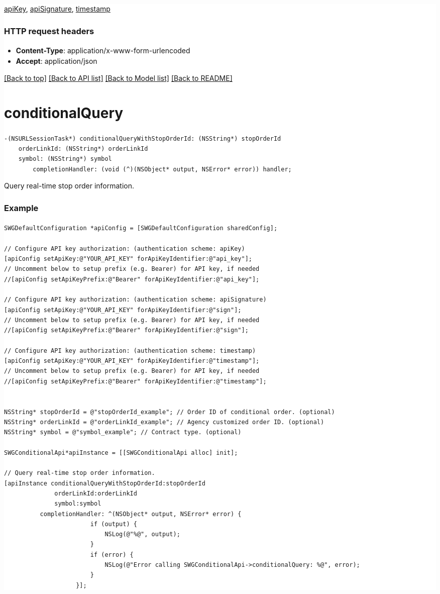 [apiKey](../README.md#apiKey), [apiSignature](../README.md#apiSignature), [timestamp](../README.md#timestamp)

### HTTP request headers

 - **Content-Type**: application/x-www-form-urlencoded
 - **Accept**: application/json

[[Back to top]](#) [[Back to API list]](../README.md#documentation-for-api-endpoints) [[Back to Model list]](../README.md#documentation-for-models) [[Back to README]](../README.md)

# **conditionalQuery**
```objc
-(NSURLSessionTask*) conditionalQueryWithStopOrderId: (NSString*) stopOrderId
    orderLinkId: (NSString*) orderLinkId
    symbol: (NSString*) symbol
        completionHandler: (void (^)(NSObject* output, NSError* error)) handler;
```

Query real-time stop order information.

### Example 
```objc
SWGDefaultConfiguration *apiConfig = [SWGDefaultConfiguration sharedConfig];

// Configure API key authorization: (authentication scheme: apiKey)
[apiConfig setApiKey:@"YOUR_API_KEY" forApiKeyIdentifier:@"api_key"];
// Uncomment below to setup prefix (e.g. Bearer) for API key, if needed
//[apiConfig setApiKeyPrefix:@"Bearer" forApiKeyIdentifier:@"api_key"];

// Configure API key authorization: (authentication scheme: apiSignature)
[apiConfig setApiKey:@"YOUR_API_KEY" forApiKeyIdentifier:@"sign"];
// Uncomment below to setup prefix (e.g. Bearer) for API key, if needed
//[apiConfig setApiKeyPrefix:@"Bearer" forApiKeyIdentifier:@"sign"];

// Configure API key authorization: (authentication scheme: timestamp)
[apiConfig setApiKey:@"YOUR_API_KEY" forApiKeyIdentifier:@"timestamp"];
// Uncomment below to setup prefix (e.g. Bearer) for API key, if needed
//[apiConfig setApiKeyPrefix:@"Bearer" forApiKeyIdentifier:@"timestamp"];


NSString* stopOrderId = @"stopOrderId_example"; // Order ID of conditional order. (optional)
NSString* orderLinkId = @"orderLinkId_example"; // Agency customized order ID. (optional)
NSString* symbol = @"symbol_example"; // Contract type. (optional)

SWGConditionalApi*apiInstance = [[SWGConditionalApi alloc] init];

// Query real-time stop order information.
[apiInstance conditionalQueryWithStopOrderId:stopOrderId
              orderLinkId:orderLinkId
              symbol:symbol
          completionHandler: ^(NSObject* output, NSError* error) {
                        if (output) {
                            NSLog(@"%@", output);
                        }
                        if (error) {
                            NSLog(@"Error calling SWGConditionalApi->conditionalQuery: %@", error);
                        }
                    }];
```
